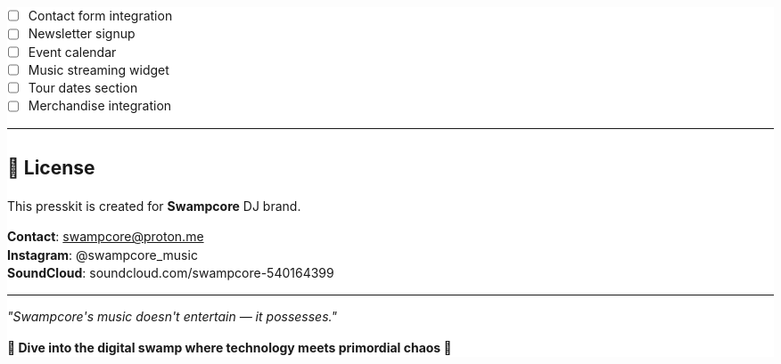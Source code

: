 - [ ] Contact form integration
- [ ] Newsletter signup
- [ ] Event calendar
- [ ] Music streaming widget
- [ ] Tour dates section
- [ ] Merchandise integration

---

## 📄 License

This presskit is created for **Swampcore** DJ brand. 

**Contact**: swampcore@proton.me  
**Instagram**: @swampcore_music  
**SoundCloud**: soundcloud.com/swampcore-540164399

---

*"Swampcore's music doesn't entertain — it possesses."*

**🌿 Dive into the digital swamp where technology meets primordial chaos 🌿**

